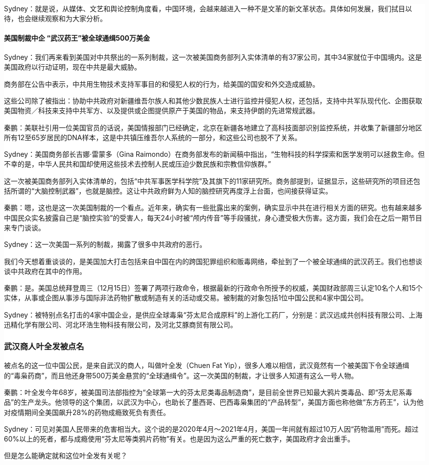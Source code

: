 <p>
 Sydney：就是说，从媒体、文艺和舆论控制角度看，中国环境，会越来越进入一种不是文革的新文革状态。具体如何发展，我们拭目以待，也会继续观察和为大家分析。
</p>
<h4>
 美国制裁中企 “武汉药王”被全球通缉500万美金
</h4>
<p>
 Sydney：我们再来看到美国对中共祭出的一系列制裁，这一次被美国商务部列入实体清单的有37家公司，其中34家就位于中国境内。这是美国政府以行动证明，现在中共是最大威胁。
</p>
<p>
 商务部在公告中表示，中共用生物技术支持军事目的和侵犯人权的行为，给美国的国安和外交造成威胁。
</p>
<p>
 这些公司除了被指出：协助中共政府对新疆维吾尔族人和其他少数民族人士进行监控并侵犯人权，还包括，支持中共军队现代化、企图获取美国物资／科技来支持中共军方、以及提供或企图提供原产于美国的物品，来支持伊朗的先进常规武器。
</p>
<p>
 秦鹏：美联社引用一位美国官员的话说，美国情报部门已经确定，北京在新疆各地建立了高科技面部识别监控系统，并收集了新疆部分地区所有12至65岁居民的DNA样本，这是中共镇压维吾尔人系统的一部分，和这些公司也脱不了关系。
</p>
<p>
 Sydney：美国商务部长吉娜‧雷蒙多（Gina Raimondo）在商务部发布的新闻稿中指出，“生物科技的科学探索和医学发明可以拯救生命。但不幸的是，中华人民共和国却使用这些技术去控制人民或压迫少数民族和宗教信仰族群。”
</p>
<p>
 这一次被美国商务部列入实体清单的，包括“中共军事医学科学院”及其旗下的11家研究所。商务部提到，证据显示，这些研究所的项目还包括所谓的“大脑控制武器”，也就是脑控。这让中共政府鲜为人知的脑控研究再度浮上台面，也间接获得证实。
</p>
<p>
 秦鹏：嗯，这也是这一次美国制裁的一个看点。近年来，确实有一些批露出来的案例，确实显示中共在进行相关方面的研究。也有越来越多中国民众实名披露自己是“脑控实验”的受害人，每天24小时被“颅内传音”等手段骚扰，身心遭受极大伤害。这方面，我们会在之后一期节目来专门谈谈。
</p>
<p>
 Sydney：这一次美国一系列的制裁，揭露了很多中共政府的恶行。
</p>
<p>
 我们今天想着重谈谈的，是美国加大打击包括来自中国在内的跨国犯罪组织和贩毒网络，牵扯到了一个被全球通缉的武汉药王。我们也想谈谈中共政府在其中的作用。
</p>
<p>
 秦鹏：是。美国总统拜登周三（12月15日）签署了两项行政命令，根据最新的行政命令所授予的权威，美国财政部周三认定10名个人和15个实体，从事或企图从事涉与国际非法药物扩散或制造有关的活动或交易。被制裁的对象包括1位中国公民和4家中国公司。
</p>
<p>
 Sydney：被特别点名打击的4家中国企业，是供应全球毒枭“芬太尼合成原料”的上游化工药厂，分别是：武汉远成共创科技有限公司、上海迅精化学有限公司、河北环浩生物科技有限公司，及河北艾豚商贸有限公司。
</p>
<h3>
 武汉商人叶全发被点名
</h3>
<p>
 被点名的这一位中国公民，是来自武汉的商人，叫做叶全发（Chuen Fat Yip），很多人难以相信，武汉竟然有一个被美国下令全球通缉的“毒枭药商”，而且他还身带500万美金悬赏的“全球通缉令”。这一次美国的制裁，才让很多人知道有这么一号人物。
</p>
<p>
 秦鹏：叶全发今年68岁，被美国司法部指控为“全球第一大的芬太尼类毒品制造商”，是目前全世界已知最大鸦片类毒品、即“芬太尼系毒品”的生产龙头。他领导的这个集团，以武汉为中心，也助长了墨西哥、巴西毒枭集团的“产品转型”，美国方面也称他做“东方药王”，认为他对疫情期间全美国飙升28%的药物成瘾致死负有责任。
</p>
<p>
 Sydney：可见对美国人民带来的危害相当大。这个说的是2020年4月～2021年4月，美国一年间就有超过10万人因“药物滥用”而死。超过60%以上的死者，都与成瘾使用“芬太尼等类鸦片药物”有关。也是因为这么严重的死亡数字，美国政府才会出重手。
</p>
<p>
 但是怎么能确定就和这位叶全发有关呢？
</p>
<p>